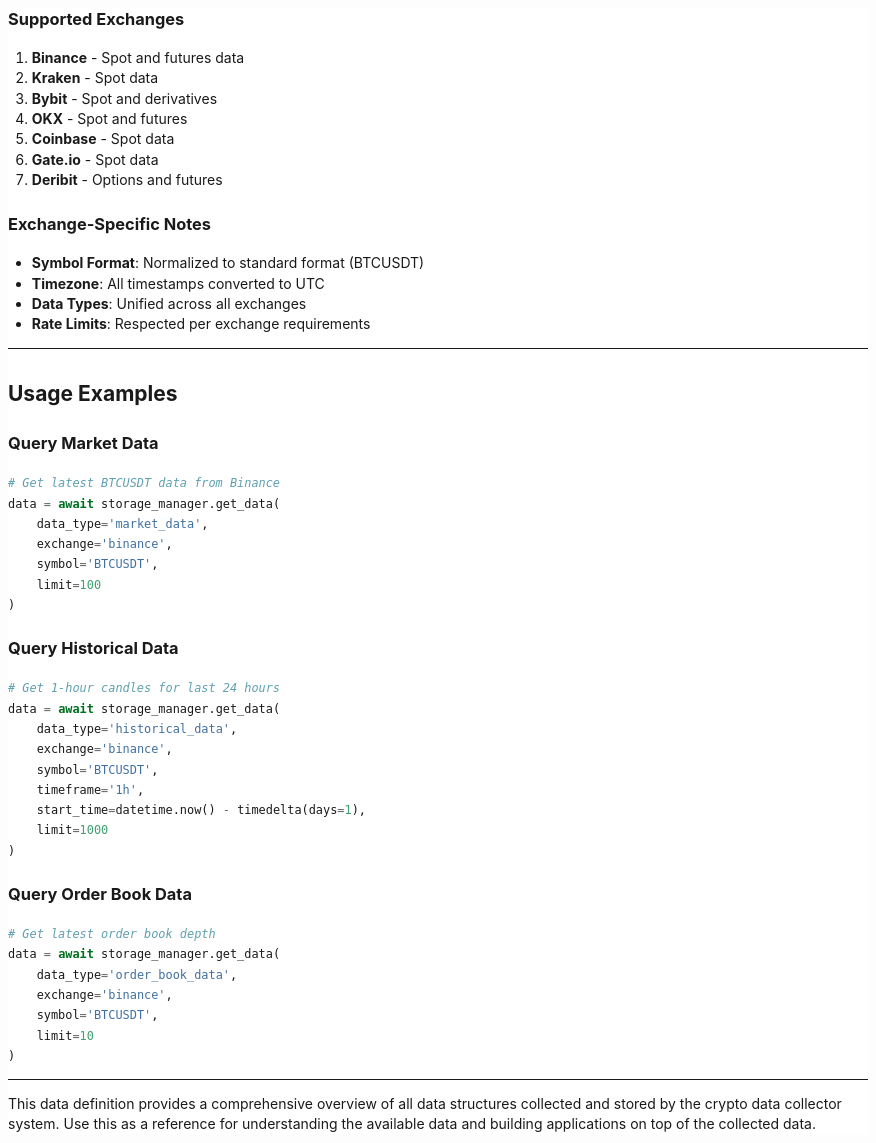 ### Supported Exchanges
1. **Binance** - Spot and futures data
2. **Kraken** - Spot data
3. **Bybit** - Spot and derivatives
4. **OKX** - Spot and futures
5. **Coinbase** - Spot data
6. **Gate.io** - Spot data
7. **Deribit** - Options and futures

### Exchange-Specific Notes
- **Symbol Format**: Normalized to standard format (BTCUSDT)
- **Timezone**: All timestamps converted to UTC
- **Data Types**: Unified across all exchanges
- **Rate Limits**: Respected per exchange requirements

---

## Usage Examples

### Query Market Data
```python
# Get latest BTCUSDT data from Binance
data = await storage_manager.get_data(
    data_type='market_data',
    exchange='binance',
    symbol='BTCUSDT',
    limit=100
)
```

### Query Historical Data
```python
# Get 1-hour candles for last 24 hours
data = await storage_manager.get_data(
    data_type='historical_data',
    exchange='binance',
    symbol='BTCUSDT',
    timeframe='1h',
    start_time=datetime.now() - timedelta(days=1),
    limit=1000
)
```

### Query Order Book Data
```python
# Get latest order book depth
data = await storage_manager.get_data(
    data_type='order_book_data',
    exchange='binance',
    symbol='BTCUSDT',
    limit=10
)
```

---

This data definition provides a comprehensive overview of all data structures collected and stored by the crypto data collector system. Use this as a reference for understanding the available data and building applications on top of the collected data.
